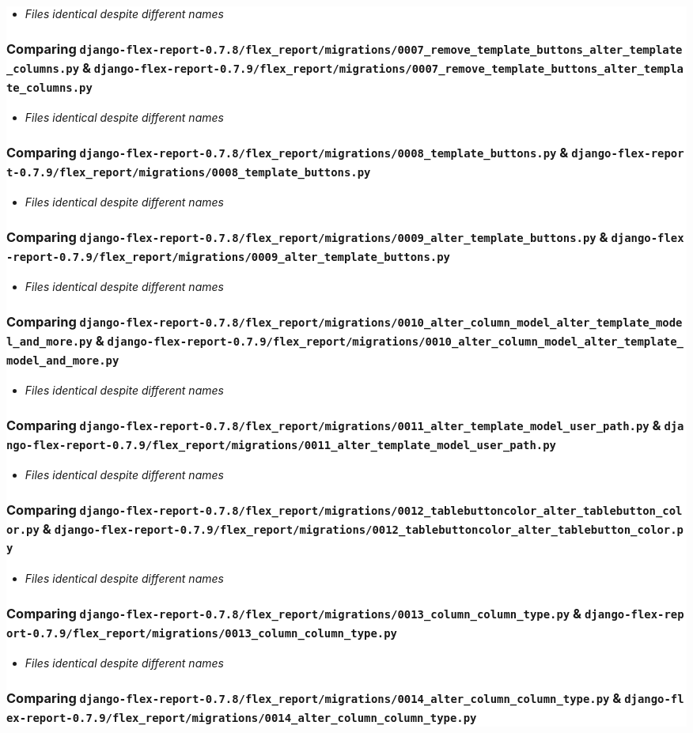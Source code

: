  * *Files identical despite different names*

### Comparing `django-flex-report-0.7.8/flex_report/migrations/0007_remove_template_buttons_alter_template_columns.py` & `django-flex-report-0.7.9/flex_report/migrations/0007_remove_template_buttons_alter_template_columns.py`

 * *Files identical despite different names*

### Comparing `django-flex-report-0.7.8/flex_report/migrations/0008_template_buttons.py` & `django-flex-report-0.7.9/flex_report/migrations/0008_template_buttons.py`

 * *Files identical despite different names*

### Comparing `django-flex-report-0.7.8/flex_report/migrations/0009_alter_template_buttons.py` & `django-flex-report-0.7.9/flex_report/migrations/0009_alter_template_buttons.py`

 * *Files identical despite different names*

### Comparing `django-flex-report-0.7.8/flex_report/migrations/0010_alter_column_model_alter_template_model_and_more.py` & `django-flex-report-0.7.9/flex_report/migrations/0010_alter_column_model_alter_template_model_and_more.py`

 * *Files identical despite different names*

### Comparing `django-flex-report-0.7.8/flex_report/migrations/0011_alter_template_model_user_path.py` & `django-flex-report-0.7.9/flex_report/migrations/0011_alter_template_model_user_path.py`

 * *Files identical despite different names*

### Comparing `django-flex-report-0.7.8/flex_report/migrations/0012_tablebuttoncolor_alter_tablebutton_color.py` & `django-flex-report-0.7.9/flex_report/migrations/0012_tablebuttoncolor_alter_tablebutton_color.py`

 * *Files identical despite different names*

### Comparing `django-flex-report-0.7.8/flex_report/migrations/0013_column_column_type.py` & `django-flex-report-0.7.9/flex_report/migrations/0013_column_column_type.py`

 * *Files identical despite different names*

### Comparing `django-flex-report-0.7.8/flex_report/migrations/0014_alter_column_column_type.py` & `django-flex-report-0.7.9/flex_report/migrations/0014_alter_column_column_type.py`
